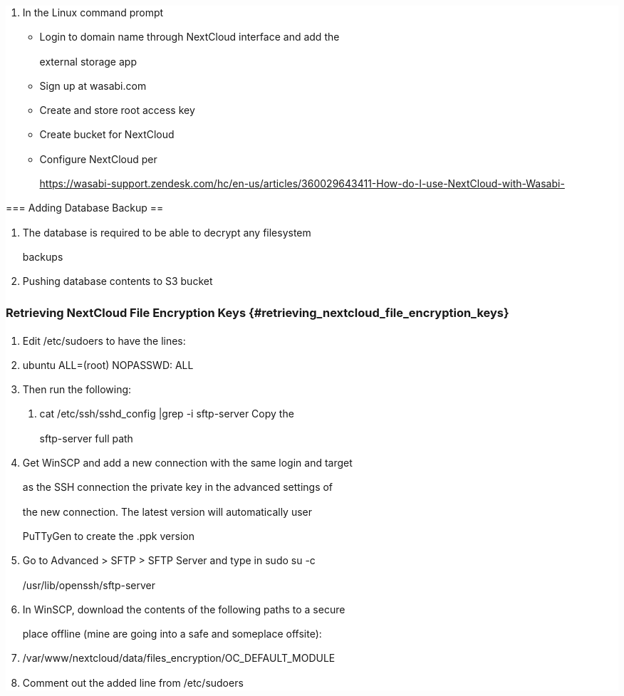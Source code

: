 

1.  In the Linux command prompt

    -   Login to domain name through NextCloud interface and add the

        external storage app

    -   Sign up at wasabi.com

    -   Create and store root access key

    -   Create bucket for NextCloud

    -   Configure NextCloud per

        <https://wasabi-support.zendesk.com/hc/en-us/articles/360029643411-How-do-I-use-NextCloud-with-Wasabi->



=== Adding Database Backup ==



1.  The database is required to be able to decrypt any filesystem

    backups

2.  Pushing database contents to S3 bucket



### Retrieving NextCloud File Encryption Keys {#retrieving_nextcloud_file_encryption_keys}



1.  Edit /etc/sudoers to have the lines:

2.  ubuntu ALL=(root) NOPASSWD: ALL

3.  Then run the following:

    1.  cat /etc/ssh/sshd_config \|grep -i sftp-server Copy the

        sftp-server full path

4.  Get WinSCP and add a new connection with the same login and target

    as the SSH connection the private key in the advanced settings of

    the new connection. The latest version will automatically user

    PuTTyGen to create the .ppk version

5.  Go to Advanced \> SFTP \> SFTP Server and type in sudo su -c

    /usr/lib/openssh/sftp-server

6.  In WinSCP, download the contents of the following paths to a secure

    place offline (mine are going into a safe and someplace offsite):

7.  /var/www/nextcloud/data/files_encryption/OC_DEFAULT_MODULE

8.  Comment out the added line from /etc/sudoers
